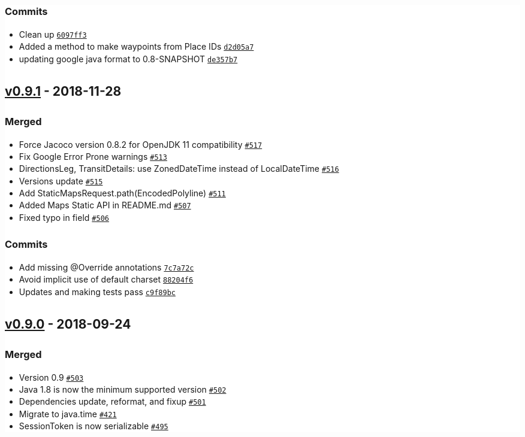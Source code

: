 ### Commits

- Clean
  up [`6097ff3`](https://github.com/googlemaps/google-maps-services-java/commit/6097ff3f08c9676f84157269a24e208c5d72c89d)
- Added a method to make waypoints from Place
  IDs [`d2d05a7`](https://github.com/googlemaps/google-maps-services-java/commit/d2d05a7cf124bec97e09a6cd0004d08f95004b25)
- updating google java format to
  0.8-SNAPSHOT [`de357b7`](https://github.com/googlemaps/google-maps-services-java/commit/de357b77feaa536b287cfbe8a14b13d87825910d)

## [v0.9.1](https://github.com/googlemaps/google-maps-services-java/compare/v0.9.0...v0.9.1) - 2018-11-28

### Merged

- Force Jacoco version 0.8.2 for OpenJDK 11
  compatibility [`#517`](https://github.com/googlemaps/google-maps-services-java/pull/517)
- Fix Google Error Prone warnings [`#513`](https://github.com/googlemaps/google-maps-services-java/pull/513)
- DirectionsLeg, TransitDetails: use ZonedDateTime instead of
  LocalDateTime [`#516`](https://github.com/googlemaps/google-maps-services-java/pull/516)
- Versions update [`#515`](https://github.com/googlemaps/google-maps-services-java/pull/515)
- Add StaticMapsRequest.path(EncodedPolyline) [`#511`](https://github.com/googlemaps/google-maps-services-java/pull/511)
- Added Maps Static API in README.md [`#507`](https://github.com/googlemaps/google-maps-services-java/pull/507)
- Fixed typo in field [`#506`](https://github.com/googlemaps/google-maps-services-java/pull/506)

### Commits

- Add missing @Override
  annotations [`7c7a72c`](https://github.com/googlemaps/google-maps-services-java/commit/7c7a72c8f70e2967346eed971d9fd7bda237f1d4)
- Avoid implicit use of default
  charset [`88204f6`](https://github.com/googlemaps/google-maps-services-java/commit/88204f6406c355b6da2596b63efcf7bbd472391d)
- Updates and making tests
  pass [`c9f89bc`](https://github.com/googlemaps/google-maps-services-java/commit/c9f89bc525923b334f8a5a6eac428e7dce0775fc)

## [v0.9.0](https://github.com/googlemaps/google-maps-services-java/compare/v0.2.11...v0.9.0) - 2018-09-24

### Merged

- Version 0.9 [`#503`](https://github.com/googlemaps/google-maps-services-java/pull/503)
- Java 1.8 is now the minimum supported
  version [`#502`](https://github.com/googlemaps/google-maps-services-java/pull/502)
- Dependencies update, reformat, and fixup [`#501`](https://github.com/googlemaps/google-maps-services-java/pull/501)
- Migrate to java.time [`#421`](https://github.com/googlemaps/google-maps-services-java/pull/421)
- SessionToken is now serializable [`#495`](https://github.com/googlemaps/google-maps-services-java/pull/495)
